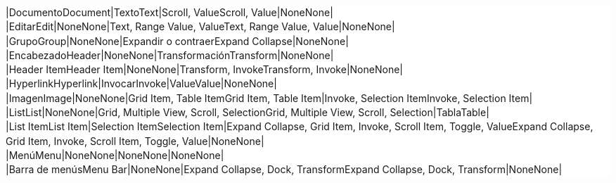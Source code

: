 |<span data-ttu-id="87a6b-144">Documento</span><span class="sxs-lookup"><span data-stu-id="87a6b-144">Document</span></span>|<span data-ttu-id="87a6b-145">Texto</span><span class="sxs-lookup"><span data-stu-id="87a6b-145">Text</span></span>|<span data-ttu-id="87a6b-146">Scroll, Value</span><span class="sxs-lookup"><span data-stu-id="87a6b-146">Scroll, Value</span></span>|<span data-ttu-id="87a6b-147">None</span><span class="sxs-lookup"><span data-stu-id="87a6b-147">None</span></span>|  
|<span data-ttu-id="87a6b-148">Editar</span><span class="sxs-lookup"><span data-stu-id="87a6b-148">Edit</span></span>|<span data-ttu-id="87a6b-149">None</span><span class="sxs-lookup"><span data-stu-id="87a6b-149">None</span></span>|<span data-ttu-id="87a6b-150">Text, Range Value, Value</span><span class="sxs-lookup"><span data-stu-id="87a6b-150">Text, Range Value, Value</span></span>|<span data-ttu-id="87a6b-151">None</span><span class="sxs-lookup"><span data-stu-id="87a6b-151">None</span></span>|  
|<span data-ttu-id="87a6b-152">Grupo</span><span class="sxs-lookup"><span data-stu-id="87a6b-152">Group</span></span>|<span data-ttu-id="87a6b-153">None</span><span class="sxs-lookup"><span data-stu-id="87a6b-153">None</span></span>|<span data-ttu-id="87a6b-154">Expandir o contraer</span><span class="sxs-lookup"><span data-stu-id="87a6b-154">Expand Collapse</span></span>|<span data-ttu-id="87a6b-155">None</span><span class="sxs-lookup"><span data-stu-id="87a6b-155">None</span></span>|  
|<span data-ttu-id="87a6b-156">Encabezado</span><span class="sxs-lookup"><span data-stu-id="87a6b-156">Header</span></span>|<span data-ttu-id="87a6b-157">None</span><span class="sxs-lookup"><span data-stu-id="87a6b-157">None</span></span>|<span data-ttu-id="87a6b-158">Transformación</span><span class="sxs-lookup"><span data-stu-id="87a6b-158">Transform</span></span>|<span data-ttu-id="87a6b-159">None</span><span class="sxs-lookup"><span data-stu-id="87a6b-159">None</span></span>|  
|<span data-ttu-id="87a6b-160">Header Item</span><span class="sxs-lookup"><span data-stu-id="87a6b-160">Header Item</span></span>|<span data-ttu-id="87a6b-161">None</span><span class="sxs-lookup"><span data-stu-id="87a6b-161">None</span></span>|<span data-ttu-id="87a6b-162">Transform, Invoke</span><span class="sxs-lookup"><span data-stu-id="87a6b-162">Transform, Invoke</span></span>|<span data-ttu-id="87a6b-163">None</span><span class="sxs-lookup"><span data-stu-id="87a6b-163">None</span></span>|  
|<span data-ttu-id="87a6b-164">Hyperlink</span><span class="sxs-lookup"><span data-stu-id="87a6b-164">Hyperlink</span></span>|<span data-ttu-id="87a6b-165">Invocar</span><span class="sxs-lookup"><span data-stu-id="87a6b-165">Invoke</span></span>|<span data-ttu-id="87a6b-166">Value</span><span class="sxs-lookup"><span data-stu-id="87a6b-166">Value</span></span>|<span data-ttu-id="87a6b-167">None</span><span class="sxs-lookup"><span data-stu-id="87a6b-167">None</span></span>|  
|<span data-ttu-id="87a6b-168">Imagen</span><span class="sxs-lookup"><span data-stu-id="87a6b-168">Image</span></span>|<span data-ttu-id="87a6b-169">None</span><span class="sxs-lookup"><span data-stu-id="87a6b-169">None</span></span>|<span data-ttu-id="87a6b-170">Grid Item, Table Item</span><span class="sxs-lookup"><span data-stu-id="87a6b-170">Grid Item, Table Item</span></span>|<span data-ttu-id="87a6b-171">Invoke, Selection Item</span><span class="sxs-lookup"><span data-stu-id="87a6b-171">Invoke, Selection Item</span></span>|  
|<span data-ttu-id="87a6b-172">List</span><span class="sxs-lookup"><span data-stu-id="87a6b-172">List</span></span>|<span data-ttu-id="87a6b-173">None</span><span class="sxs-lookup"><span data-stu-id="87a6b-173">None</span></span>|<span data-ttu-id="87a6b-174">Grid, Multiple View, Scroll, Selection</span><span class="sxs-lookup"><span data-stu-id="87a6b-174">Grid, Multiple View, Scroll, Selection</span></span>|<span data-ttu-id="87a6b-175">Tabla</span><span class="sxs-lookup"><span data-stu-id="87a6b-175">Table</span></span>|  
|<span data-ttu-id="87a6b-176">List Item</span><span class="sxs-lookup"><span data-stu-id="87a6b-176">List Item</span></span>|<span data-ttu-id="87a6b-177">Selection Item</span><span class="sxs-lookup"><span data-stu-id="87a6b-177">Selection Item</span></span>|<span data-ttu-id="87a6b-178">Expand Collapse, Grid Item, Invoke, Scroll Item, Toggle, Value</span><span class="sxs-lookup"><span data-stu-id="87a6b-178">Expand Collapse, Grid Item, Invoke, Scroll Item, Toggle, Value</span></span>|<span data-ttu-id="87a6b-179">None</span><span class="sxs-lookup"><span data-stu-id="87a6b-179">None</span></span>|  
|<span data-ttu-id="87a6b-180">Menú</span><span class="sxs-lookup"><span data-stu-id="87a6b-180">Menu</span></span>|<span data-ttu-id="87a6b-181">None</span><span class="sxs-lookup"><span data-stu-id="87a6b-181">None</span></span>|<span data-ttu-id="87a6b-182">None</span><span class="sxs-lookup"><span data-stu-id="87a6b-182">None</span></span>|<span data-ttu-id="87a6b-183">None</span><span class="sxs-lookup"><span data-stu-id="87a6b-183">None</span></span>|  
|<span data-ttu-id="87a6b-184">Barra de menús</span><span class="sxs-lookup"><span data-stu-id="87a6b-184">Menu Bar</span></span>|<span data-ttu-id="87a6b-185">None</span><span class="sxs-lookup"><span data-stu-id="87a6b-185">None</span></span>|<span data-ttu-id="87a6b-186">Expand Collapse, Dock, Transform</span><span class="sxs-lookup"><span data-stu-id="87a6b-186">Expand Collapse, Dock, Transform</span></span>|<span data-ttu-id="87a6b-187">None</span><span class="sxs-lookup"><span data-stu-id="87a6b-187">None</span></span>|  